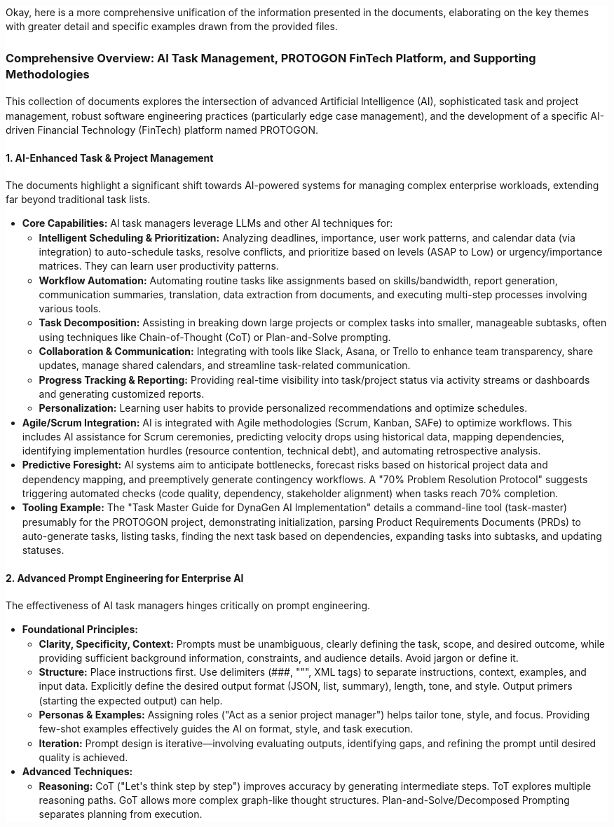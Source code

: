 Okay, here is a more comprehensive unification of the information presented in the documents, elaborating on the key themes with greater detail and specific examples drawn from the provided files.

### **Comprehensive Overview: AI Task Management, PROTOGON FinTech Platform, and Supporting Methodologies**

This collection of documents explores the intersection of advanced Artificial Intelligence (AI), sophisticated task and project management, robust software engineering practices (particularly edge case management), and the development of a specific AI-driven Financial Technology (FinTech) platform named PROTOGON.

#### **1\. AI-Enhanced Task & Project Management**

The documents highlight a significant shift towards AI-powered systems for managing complex enterprise workloads, extending far beyond traditional task lists.

* **Core Capabilities:** AI task managers leverage LLMs and other AI techniques for:  
  * **Intelligent Scheduling & Prioritization:** Analyzing deadlines, importance, user work patterns, and calendar data (via integration) to auto-schedule tasks, resolve conflicts, and prioritize based on levels (ASAP to Low) or urgency/importance matrices. They can learn user productivity patterns.  
  * **Workflow Automation:** Automating routine tasks like assignments based on skills/bandwidth, report generation, communication summaries, translation, data extraction from documents, and executing multi-step processes involving various tools.  
  * **Task Decomposition:** Assisting in breaking down large projects or complex tasks into smaller, manageable subtasks, often using techniques like Chain-of-Thought (CoT) or Plan-and-Solve prompting.  
  * **Collaboration & Communication:** Integrating with tools like Slack, Asana, or Trello to enhance team transparency, share updates, manage shared calendars, and streamline task-related communication.  
  * **Progress Tracking & Reporting:** Providing real-time visibility into task/project status via activity streams or dashboards and generating customized reports.  
  * **Personalization:** Learning user habits to provide personalized recommendations and optimize schedules.  
* **Agile/Scrum Integration:** AI is integrated with Agile methodologies (Scrum, Kanban, SAFe) to optimize workflows. This includes AI assistance for Scrum ceremonies, predicting velocity drops using historical data, mapping dependencies, identifying implementation hurdles (resource contention, technical debt), and automating retrospective analysis.  
* **Predictive Foresight:** AI systems aim to anticipate bottlenecks, forecast risks based on historical project data and dependency mapping, and preemptively generate contingency workflows. A "70% Problem Resolution Protocol" suggests triggering automated checks (code quality, dependency, stakeholder alignment) when tasks reach 70% completion.  
* **Tooling Example:** The "Task Master Guide for DynaGen AI Implementation" details a command-line tool (task-master) presumably for the PROTOGON project, demonstrating initialization, parsing Product Requirements Documents (PRDs) to auto-generate tasks, listing tasks, finding the next task based on dependencies, expanding tasks into subtasks, and updating statuses.

#### **2\. Advanced Prompt Engineering for Enterprise AI**

The effectiveness of AI task managers hinges critically on prompt engineering.

* **Foundational Principles:**  
  * **Clarity, Specificity, Context:** Prompts must be unambiguous, clearly defining the task, scope, and desired outcome, while providing sufficient background information, constraints, and audience details. Avoid jargon or define it.  
  * **Structure:** Place instructions first. Use delimiters (\#\#\#, """, XML tags) to separate instructions, context, examples, and input data. Explicitly define the desired output format (JSON, list, summary), length, tone, and style. Output primers (starting the expected output) can help.  
  * **Personas & Examples:** Assigning roles ("Act as a senior project manager") helps tailor tone, style, and focus. Providing few-shot examples effectively guides the AI on format, style, and task execution.  
  * **Iteration:** Prompt design is iterative—involving evaluating outputs, identifying gaps, and refining the prompt until desired quality is achieved.  
* **Advanced Techniques:**  
  * **Reasoning:** CoT ("Let's think step by step") improves accuracy by generating intermediate steps. ToT explores multiple reasoning paths. GoT allows more complex graph-like thought structures. Plan-and-Solve/Decomposed Prompting separates planning from execution.  
